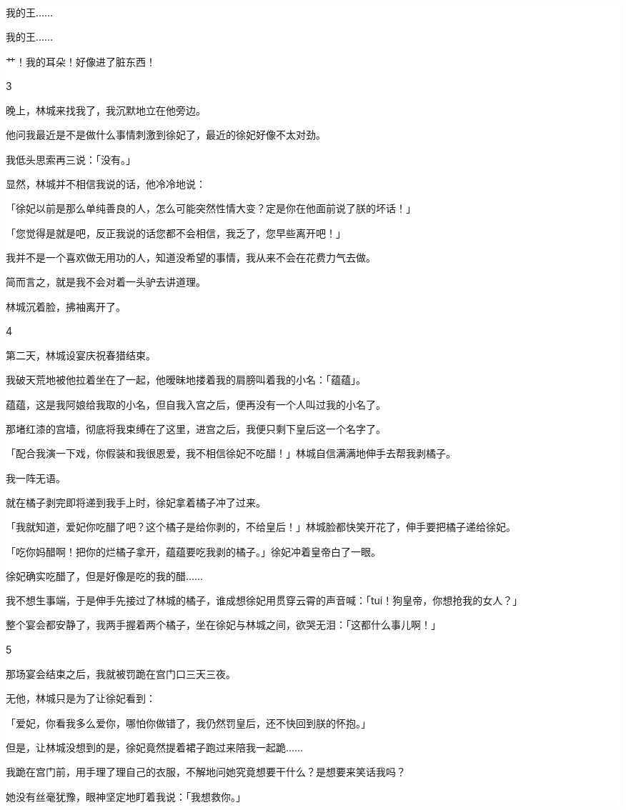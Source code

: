我的王……

我的王……

艹！我的耳朵！好像进了脏东西！

3

晚上，林城来找我了，我沉默地立在他旁边。

他问我最近是不是做什么事情刺激到徐妃了，最近的徐妃好像不太对劲。

我低头思索再三说：「没有。」

显然，林城并不相信我说的话，他冷冷地说：

「徐妃以前是那么单纯善良的人，怎么可能突然性情大变？定是你在他面前说了朕的坏话！」

「您觉得是就是吧，反正我说的话您都不会相信，我乏了，您早些离开吧！」

我并不是一个喜欢做无用功的人，知道没希望的事情，我从来不会在花费力气去做。

简而言之，就是我不会对着一头驴去讲道理。

林城沉着脸，拂袖离开了。

4

第二天，林城设宴庆祝春猎结束。

我破天荒地被他拉着坐在了一起，他暧昧地搂着我的肩膀叫着我的小名：「蕴蕴」。

蕴蕴，这是我阿娘给我取的小名，但自我入宫之后，便再没有一个人叫过我的小名了。

那堵红漆的宫墙，彻底将我束缚在了这里，进宫之后，我便只剩下皇后这一个名字了。

「配合我演一下戏，你假装和我很恩爱，我不相信徐妃不吃醋！」林城自信满满地伸手去帮我剥橘子。

我一阵无语。

就在橘子剥完即将递到我手上时，徐妃拿着橘子冲了过来。

「我就知道，爱妃你吃醋了吧？这个橘子是给你剥的，不给皇后！」林城脸都快笑开花了，伸手要把橘子递给徐妃。

「吃你妈醋啊！把你的烂橘子拿开，蕴蕴要吃我剥的橘子。」徐妃冲着皇帝白了一眼。

徐妃确实吃醋了，但是好像是吃的我的醋……

我不想生事端，于是伸手先接过了林城的橘子，谁成想徐妃用贯穿云霄的声音喊：「tui！狗皇帝，你想抢我的女人？」

整个宴会都安静了，我两手握着两个橘子，坐在徐妃与林城之间，欲哭无泪：「这都什么事儿啊！」

5

那场宴会结束之后，我就被罚跪在宫门口三天三夜。

无他，林城只是为了让徐妃看到：

「爱妃，你看我多么爱你，哪怕你做错了，我仍然罚皇后，还不快回到朕的怀抱。」

但是，让林城没想到的是，徐妃竟然提着裙子跑过来陪我一起跪……

我跪在宫门前，用手理了理自己的衣服，不解地问她究竟想要干什么？是想要来笑话我吗？

她没有丝毫犹豫，眼神坚定地盯着我说：「我想救你。」

